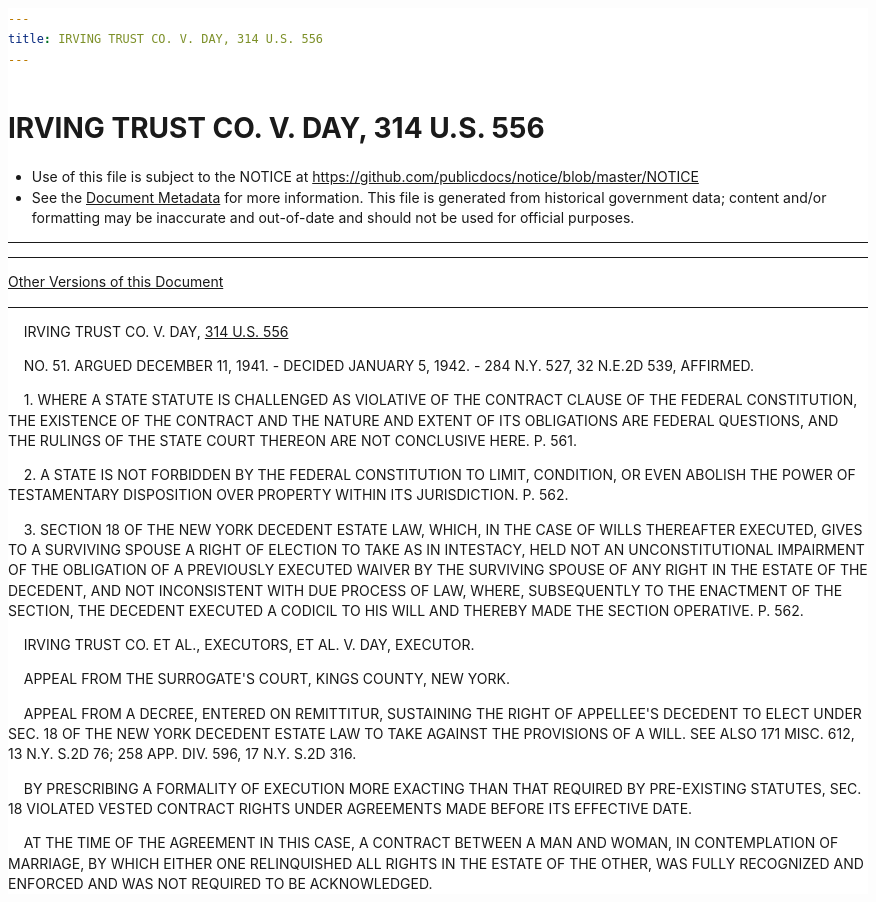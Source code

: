 ```yaml
---
title: IRVING TRUST CO. V. DAY, 314 U.S. 556
---
```


# IRVING TRUST CO. V. DAY, 314 U.S. 556

* Use of this file is subject to the NOTICE at https://github.com/publicdocs/notice/blob/master/NOTICE
* See the [Document Metadata](../../../index.md) for more information.
  This file is generated from historical government data; content and/or formatting may be inaccurate and out-of-date and should not be used for official purposes.

----------
----------

[Other Versions of this Document](https://publicdocs.github.io/go/links?ns=uslm-x&ref=%2Fus%2Fcourts%2Fscotus%2FusReporter%2F314%2F556)

----------

    IRVING TRUST CO. V. DAY, [314 U.S. 556][/us/courts/scotus/usReporter/314/556]

    NO. 51.  ARGUED DECEMBER 11, 1941.  - DECIDED JANUARY 5, 1942.  - 284 N.Y. 527, 32 N.E.2D 539, AFFIRMED.

    1.  WHERE A STATE STATUTE IS CHALLENGED AS VIOLATIVE OF THE CONTRACT CLAUSE OF THE FEDERAL CONSTITUTION, THE EXISTENCE OF THE CONTRACT AND THE NATURE AND EXTENT OF ITS OBLIGATIONS ARE FEDERAL QUESTIONS, AND THE RULINGS OF THE STATE COURT THEREON ARE NOT CONCLUSIVE HERE.  P. 561.

    2.  A STATE IS NOT FORBIDDEN BY THE FEDERAL CONSTITUTION TO LIMIT, CONDITION, OR EVEN ABOLISH THE POWER OF TESTAMENTARY DISPOSITION OVER PROPERTY WITHIN ITS JURISDICTION.  P. 562.

    3.  SECTION 18 OF THE NEW YORK DECEDENT ESTATE LAW, WHICH, IN THE CASE OF WILLS THEREAFTER EXECUTED, GIVES TO A SURVIVING SPOUSE A RIGHT OF ELECTION TO TAKE AS IN INTESTACY, HELD NOT AN UNCONSTITUTIONAL IMPAIRMENT OF THE OBLIGATION OF A PREVIOUSLY EXECUTED WAIVER BY THE SURVIVING SPOUSE OF ANY RIGHT IN THE ESTATE OF THE DECEDENT, AND NOT INCONSISTENT WITH DUE PROCESS OF LAW, WHERE, SUBSEQUENTLY TO THE ENACTMENT OF THE SECTION, THE DECEDENT EXECUTED A CODICIL TO HIS WILL AND THEREBY MADE THE SECTION OPERATIVE.  P. 562.

    IRVING TRUST CO. ET AL., EXECUTORS, ET AL. V. DAY, EXECUTOR.

    APPEAL FROM THE SURROGATE'S COURT, KINGS COUNTY, NEW YORK.

    APPEAL FROM A DECREE, ENTERED ON REMITTITUR, SUSTAINING THE RIGHT OF APPELLEE'S DECEDENT TO ELECT UNDER SEC. 18 OF THE NEW YORK DECEDENT ESTATE LAW TO TAKE AGAINST THE PROVISIONS OF A WILL.  SEE ALSO 171 MISC. 612, 13 N.Y. S.2D 76; 258 APP. DIV. 596, 17 N.Y. S.2D 316.

    BY PRESCRIBING A FORMALITY OF EXECUTION MORE EXACTING THAN THAT REQUIRED BY PRE-EXISTING STATUTES, SEC. 18 VIOLATED VESTED CONTRACT RIGHTS UNDER AGREEMENTS MADE BEFORE ITS EFFECTIVE DATE.

    AT THE TIME OF THE AGREEMENT IN THIS CASE, A CONTRACT BETWEEN A MAN AND WOMAN, IN CONTEMPLATION OF MARRIAGE, BY WHICH EITHER ONE RELINQUISHED ALL RIGHTS IN THE ESTATE OF THE OTHER, WAS FULLY RECOGNIZED AND ENFORCED AND WAS NOT REQUIRED TO BE ACKNOWLEDGED.


[/us/courts/scotus/usReporter/314/556]: https://publicdocs.github.io/go/links?ns=uslm-x&ref=%2Fus%2Fcourts%2Fscotus%2FusReporter%2F314%2F556
[/us/courts/scotus/usReporter/168/488]: https://publicdocs.github.io/go/links?ns=uslm-x&ref=%2Fus%2Fcourts%2Fscotus%2FusReporter%2F168%2F488
[/us/courts/scotus/usReporter/264/79]: https://publicdocs.github.io/go/links?ns=uslm-x&ref=%2Fus%2Fcourts%2Fscotus%2FusReporter%2F264%2F79
[/us/courts/scotus/usReporter/282/582]: https://publicdocs.github.io/go/links?ns=uslm-x&ref=%2Fus%2Fcourts%2Fscotus%2FusReporter%2F282%2F582
[/us/courts/scotus/usReporter/293/232]: https://publicdocs.github.io/go/links?ns=uslm-x&ref=%2Fus%2Fcourts%2Fscotus%2FusReporter%2F293%2F232
[/us/courts/scotus/usReporter/306/535]: https://publicdocs.github.io/go/links?ns=uslm-x&ref=%2Fus%2Fcourts%2Fscotus%2FusReporter%2F306%2F535
[/us/courts/scotus/usReporter/94/315]: https://publicdocs.github.io/go/links?ns=uslm-x&ref=%2Fus%2Fcourts%2Fscotus%2FusReporter%2F94%2F315
[/us/courts/scotus/usReporter/163/625]: https://publicdocs.github.io/go/links?ns=uslm-x&ref=%2Fus%2Fcourts%2Fscotus%2FusReporter%2F163%2F625